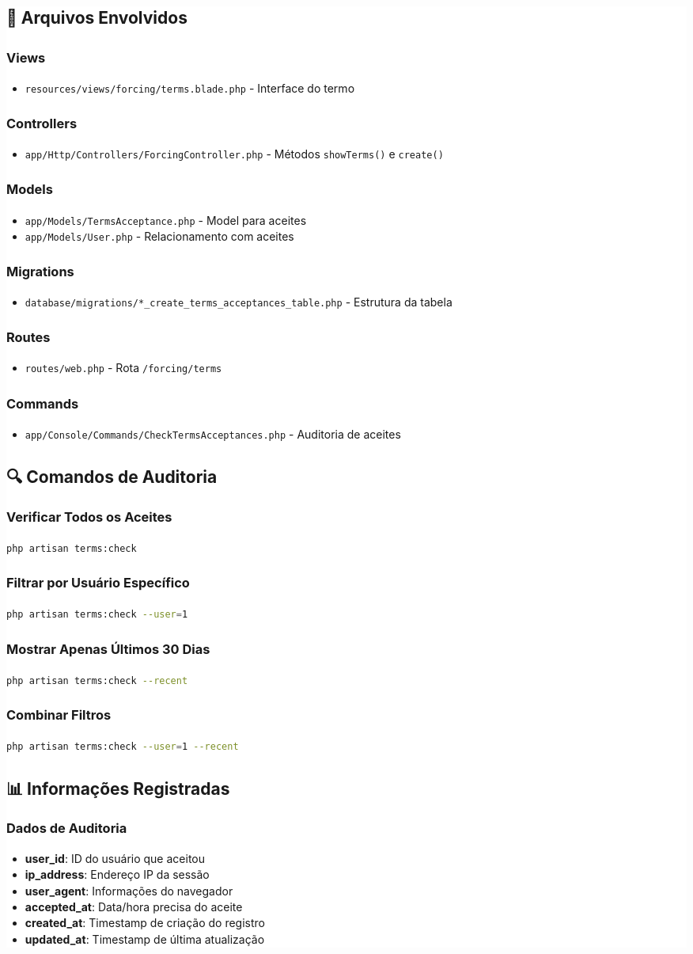 ## 📄 Arquivos Envolvidos

### Views
- `resources/views/forcing/terms.blade.php` - Interface do termo

### Controllers
- `app/Http/Controllers/ForcingController.php` - Métodos `showTerms()` e `create()`

### Models
- `app/Models/TermsAcceptance.php` - Model para aceites
- `app/Models/User.php` - Relacionamento com aceites

### Migrations
- `database/migrations/*_create_terms_acceptances_table.php` - Estrutura da tabela

### Routes
- `routes/web.php` - Rota `/forcing/terms`

### Commands
- `app/Console/Commands/CheckTermsAcceptances.php` - Auditoria de aceites

## 🔍 Comandos de Auditoria

### Verificar Todos os Aceites
```bash
php artisan terms:check
```

### Filtrar por Usuário Específico
```bash
php artisan terms:check --user=1
```

### Mostrar Apenas Últimos 30 Dias
```bash
php artisan terms:check --recent
```

### Combinar Filtros
```bash
php artisan terms:check --user=1 --recent
```

## 📊 Informações Registradas

### Dados de Auditoria
- **user_id**: ID do usuário que aceitou
- **ip_address**: Endereço IP da sessão
- **user_agent**: Informações do navegador
- **accepted_at**: Data/hora precisa do aceite
- **created_at**: Timestamp de criação do registro
- **updated_at**: Timestamp de última atualização
